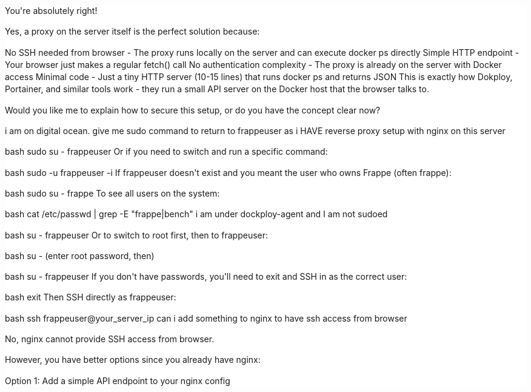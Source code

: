 You're absolutely right!

Yes, a proxy on the server itself is the perfect solution because:

No SSH needed from browser - The proxy runs locally on the server and can execute docker ps directly
Simple HTTP endpoint - Your browser just makes a regular fetch() call
No authentication complexity - The proxy is already on the server with Docker access
Minimal code - Just a tiny HTTP server (10-15 lines) that runs docker ps and returns JSON
This is exactly how Dokploy, Portainer, and similar tools work - they run a small API server on the Docker host that the browser talks to.

Would you like me to explain how to secure this setup, or do you have the concept clear now?

i am on digital ocean. give me sudo command to return to frappeuser as i HAVE reverse proxy setup with nginx on this server

bash
sudo su - frappeuser
Or if you need to switch and run a specific command:

bash
sudo -u frappeuser -i
If frappeuser doesn't exist and you meant the user who owns Frappe (often frappe):

bash
sudo su - frappe
To see all users on the system:

bash
cat /etc/passwd | grep -E "frappe|bench"
i am under dockploy-agent and I am not sudoed

bash
su - frappeuser
Or to switch to root first, then to frappeuser:

bash
su -
(enter root password, then)

bash
su - frappeuser
If you don't have passwords, you'll need to exit and SSH in as the correct user:

bash
exit
Then SSH directly as frappeuser:

bash
ssh frappeuser@your_server_ip
can i add something to nginx to have ssh access from browser

No, nginx cannot provide SSH access from browser.

However, you have better options since you already have nginx:

Option 1: Add a simple API endpoint to your nginx config
